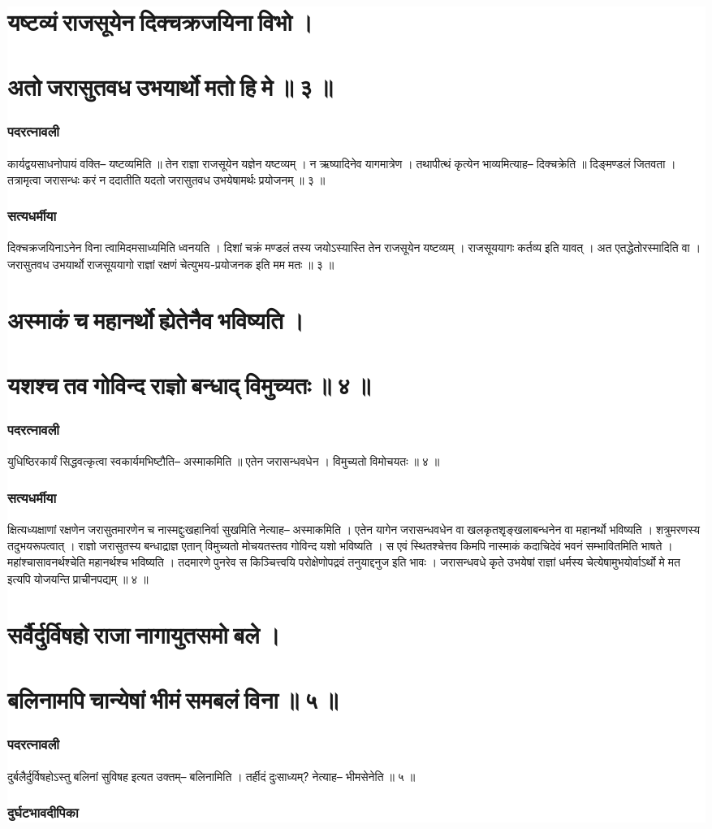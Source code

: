 # **यष्टव्यं राजसूयेन दिक्चक्रजयिना विभो ।**

# **अतो जरासुतवध उभयार्थो मतो हि मे ॥ ३ ॥**

### **पदरत्नावली**

कार्यद्वयसाधनोपायं वक्ति– यष्टव्यमिति ॥ तेन राज्ञा राजसूयेन यज्ञेन यष्टव्यम् । न ऋष्यादिनेव यागमात्रेण । तथापीत्थं कृत्येन भाव्यमित्याह– दिक्चक्रेति ॥ दिङ्मण्डलं जितवता । तत्रामृत्वा जरासन्धः करं न ददातीति यदतो जरासुतवध उभयेषामर्थः प्रयोजनम् ॥ ३ ॥

### **सत्यधर्मीया**

दिक्चक्रजयिनाऽनेन विना त्वामिदमसाध्यमिति ध्वनयति । दिशां चक्रं मण्डलं तस्य जयोऽस्यास्ति तेन राजसूयेन यष्टव्यम् । राजसूययागः कर्तव्य इति यावत् । अत एतद्धेतोरस्मादिति वा । जरासुतवध उभयार्थो राजसूययागो राज्ञां रक्षणं चेत्युभय-प्रयोजनक इति मम मतः ॥ ३ ॥

# **अस्माकं च महानर्थो ह्येतेनैव भविष्यति ।**

# **यशश्च तव गोविन्द राज्ञो बन्धाद् विमुच्यतः ॥ ४ ॥**

### **पदरत्नावली**

युधिष्ठिरकार्यं सिद्धवत्कृत्वा स्वकार्यमभिष्टौति– अस्माकमिति ॥ एतेन जरासन्धवधेन । विमुच्यतो विमोचयतः ॥ ४ ॥

### **सत्यधर्मीया**

क्षित्यध्यक्षाणां रक्षणेन जरासुतमारणेन च नास्मद्दुःखहानिर्वा सुखमिति नेत्याह– अस्माकमिति । एतेन यागेन जरासन्धवधेन वा खलकृतशृृङ्खलाबन्धनेन वा महानर्थो भविष्यति । शत्रुमरणस्य तदुभयरूपत्वात् । राज्ञो जरासुतस्य बन्धाद्राज्ञ एतान् विमुच्यतो मोचयतस्तव गोविन्द यशो भविष्यति । स एवं स्थितश्चेत्तव किमपि नास्माकं कदाचिदेवं भवनं सम्भावितमिति भाषते । महांश्चासावनर्थश्चेति महानर्थश्च भविष्यति । तदमारणे पुनरेव स किञ्चित्त्वयि परोक्षेणोपद्रवं तनुयाद्दनुज इति भावः । जरासन्धवधे कृते उभयेषां राज्ञां धर्मस्य चेत्येषामुभयोर्वाऽर्थो मे मत इत्यपि योजयन्ति प्राचीनपद्यम् ॥ ४ ॥

# **सर्वैर्दुर्विषहो राजा नागायुतसमो बले ।**

# **बलिनामपि चान्येषां भीमं समबलं विना ॥ ५ ॥**

### **पदरत्नावली**

दुर्बलैर्दुर्विषहोऽस्तु बलिनां सुविषह इत्यत उक्तम्– बलिनामिति । तर्हीदं दुःसाध्यम्? नेत्याह– भीमसेनेति ॥ ५ ॥

### **दुर्घटभावदीपिका**
